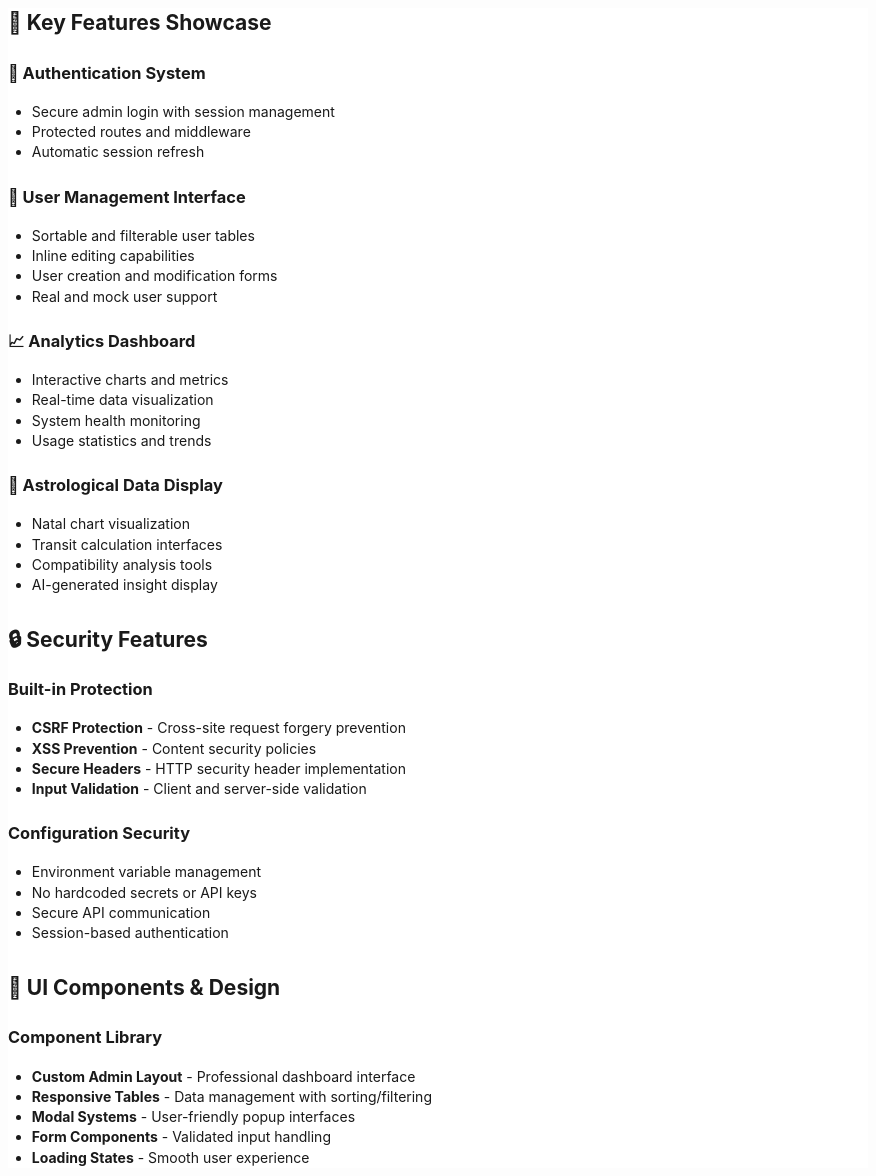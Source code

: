 ## 🎯 Key Features Showcase

### 🔐 Authentication System
- Secure admin login with session management
- Protected routes and middleware
- Automatic session refresh

### 👥 User Management Interface
- Sortable and filterable user tables
- Inline editing capabilities
- User creation and modification forms
- Real and mock user support

### 📈 Analytics Dashboard
- Interactive charts and metrics
- Real-time data visualization
- System health monitoring
- Usage statistics and trends

### 🌟 Astrological Data Display
- Natal chart visualization
- Transit calculation interfaces
- Compatibility analysis tools
- AI-generated insight display

## 🔒 Security Features

### Built-in Protection
- **CSRF Protection** - Cross-site request forgery prevention
- **XSS Prevention** - Content security policies
- **Secure Headers** - HTTP security header implementation
- **Input Validation** - Client and server-side validation

### Configuration Security
- Environment variable management
- No hardcoded secrets or API keys
- Secure API communication
- Session-based authentication

## 🎨 UI Components & Design

### Component Library
- **Custom Admin Layout** - Professional dashboard interface
- **Responsive Tables** - Data management with sorting/filtering
- **Modal Systems** - User-friendly popup interfaces
- **Form Components** - Validated input handling
- **Loading States** - Smooth user experience

